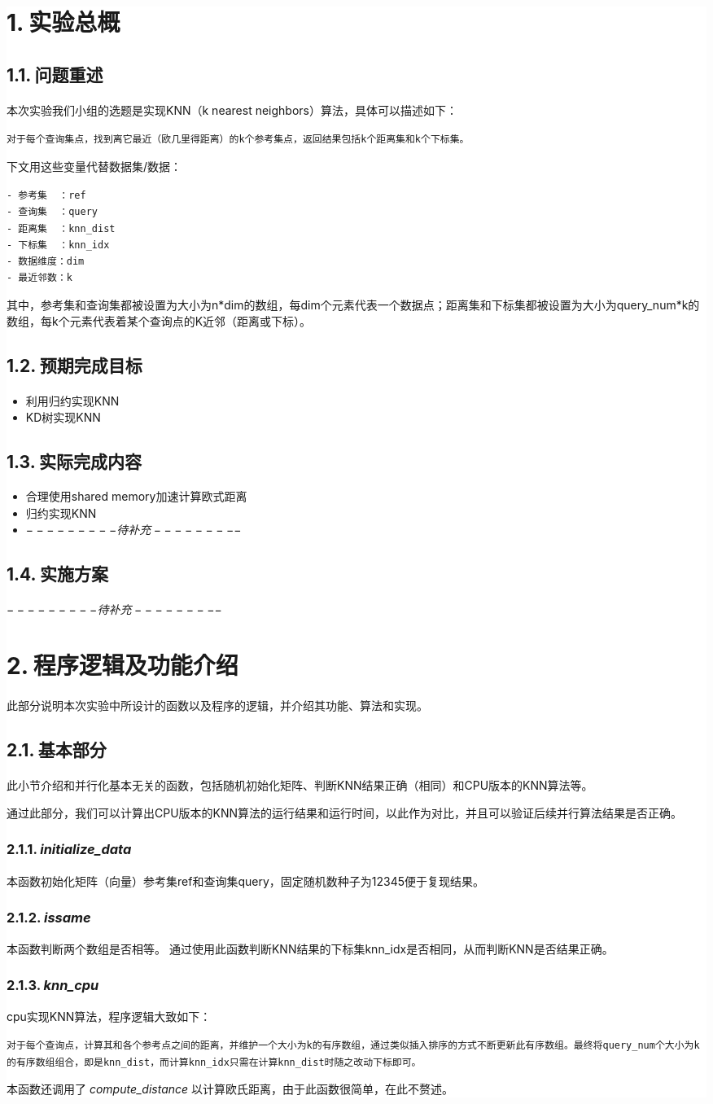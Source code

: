 # 1. 实验总概
## 1.1. 问题重述
本次实验我们小组的选题是实现KNN（k nearest neighbors）算法，具体可以描述如下：

    对于每个查询集点，找到离它最近（欧几里得距离）的k个参考集点，返回结果包括k个距离集和k个下标集。
    
下文用这些变量代替数据集/数据：

    - 参考集  ：ref
    - 查询集  ：query
    - 距离集  ：knn_dist
    - 下标集  ：knn_idx
    - 数据维度：dim
    - 最近邻数：k

其中，参考集和查询集都被设置为大小为n\*dim的数组，每dim个元素代表一个数据点；距离集和下标集都被设置为大小为query_num\*k的数组，每k个元素代表着某个查询点的K近邻（距离或下标）。
## 1.2. 预期完成目标
- 利用归约实现KNN
- KD树实现KNN
## 1.3. 实际完成内容
- 合理使用shared memory加速计算欧式距离
- 归约实现KNN
- $---------待补充---------$
## 1.4. 实施方案
$---------待补充---------$
# 2. 程序逻辑及功能介绍
此部分说明本次实验中所设计的函数以及程序的逻辑，并介绍其功能、算法和实现。
## 2.1. 基本部分
此小节介绍和并行化基本无关的函数，包括随机初始化矩阵、判断KNN结果正确（相同）和CPU版本的KNN算法等。

通过此部分，我们可以计算出CPU版本的KNN算法的运行结果和运行时间，以此作为对比，并且可以验证后续并行算法结果是否正确。

### 2.1.1. *initialize_data*
本函数初始化矩阵（向量）参考集ref和查询集query，固定随机数种子为12345便于复现结果。
### 2.1.2. *issame*
本函数判断两个数组是否相等。
通过使用此函数判断KNN结果的下标集knn_idx是否相同，从而判断KNN是否结果正确。
### 2.1.3. *knn_cpu*
cpu实现KNN算法，程序逻辑大致如下：

    对于每个查询点，计算其和各个参考点之间的距离，并维护一个大小为k的有序数组，通过类似插入排序的方式不断更新此有序数组。最终将query_num个大小为k的有序数组组合，即是knn_dist，而计算knn_idx只需在计算knn_dist时随之改动下标即可。

本函数还调用了 *compute_distance* 以计算欧氏距离，由于此函数很简单，在此不赘述。
